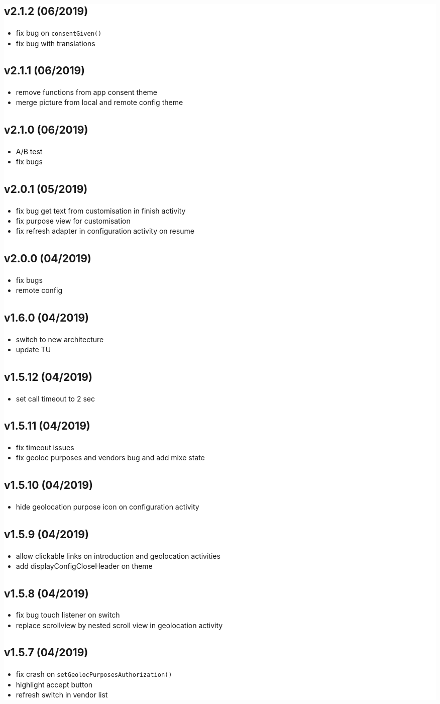 ## v2.1.2 (06/2019)
 - fix bug on `consentGiven()`
 - fix bug with translations

## v2.1.1 (06/2019)
 - remove functions from app consent theme
 - merge picture from local and remote config theme

## v2.1.0 (06/2019)
 - A/B test
 - fix bugs

## v2.0.1 (05/2019)
 - fix bug get text from customisation in finish activity
 - fix purpose view for customisation
 - fix refresh adapter in configuration activity on resume

## v2.0.0 (04/2019)
 - fix bugs
 - remote config

## v1.6.0 (04/2019)
 - switch to new architecture
 - update TU

## v1.5.12 (04/2019)
 - set call timeout to 2 sec
 
## v1.5.11 (04/2019)
 - fix timeout issues
 - fix geoloc purposes and vendors bug and add mixe state
 
## v1.5.10 (04/2019)
 - hide geolocation purpose icon on configuration activity

## v1.5.9 (04/2019)
 - allow clickable links on introduction and geolocation activities
 - add displayConfigCloseHeader on theme

## v1.5.8 (04/2019)
 - fix bug touch listener on switch
 - replace scrollview by nested scroll view in geolocation activity

## v1.5.7 (04/2019)
 - fix crash on `setGeolocPurposesAuthorization()`
 - highlight accept button
 - refresh switch in vendor list
